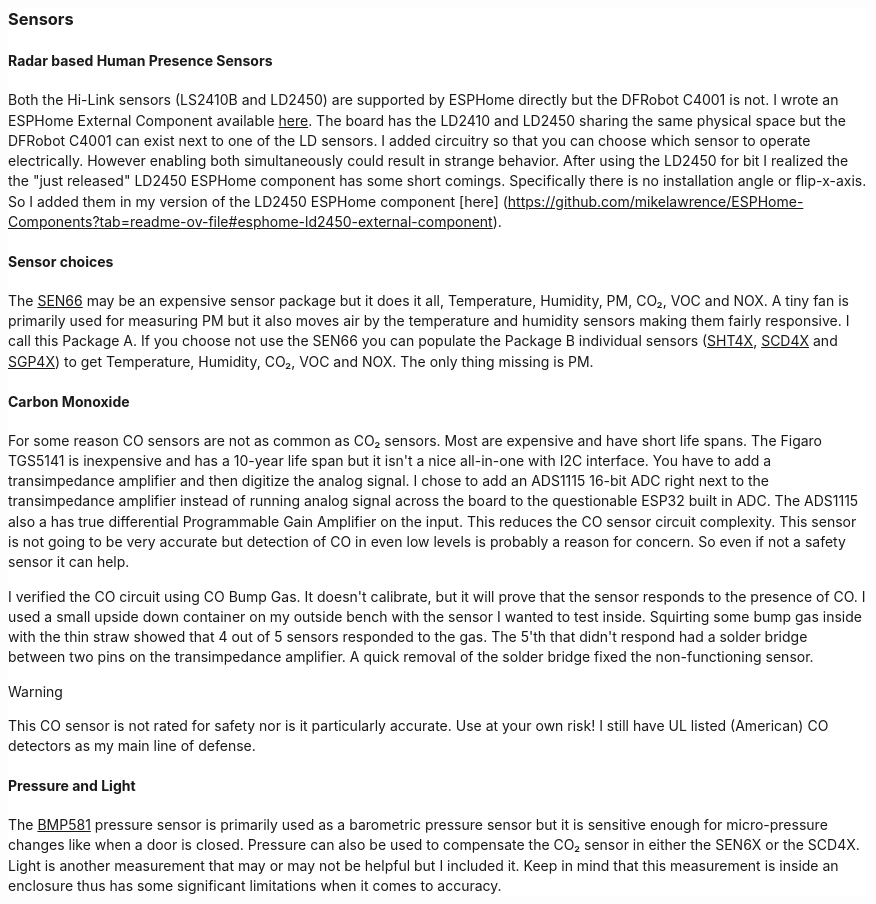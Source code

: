 ### Sensors
#### Radar based Human Presence Sensors
Both the Hi-Link sensors (LS2410B and LD2450) are supported by ESPHome directly but the DFRobot C4001 is not. I wrote an ESPHome External Component available [here](https://github.com/mikelawrence/ESPHome-Components?tab=readme-ov-file#esphome-c4001-external-component). The board has the LD2410 and LD2450 sharing the same physical space but the DFRobot C4001 can exist next to one of the LD sensors. I added circuitry so that you can choose which sensor to operate electrically. However enabling both simultaneously could result in strange behavior. After using the LD2450 for  bit I realized the the "just released" LD2450 ESPHome component has some short comings. Specifically there is no installation angle or flip-x-axis. So I added them in my version of the LD2450 ESPHome component [here] (https://github.com/mikelawrence/ESPHome-Components?tab=readme-ov-file#esphome-ld2450-external-component).

#### Sensor choices
The [SEN66](https://sensirion.com/products/catalog/SEN66) may be an expensive sensor package but it does it all, Temperature, Humidity, PM, CO₂, VOC and NOX. A tiny fan is primarily used for measuring PM but it also moves air by the temperature and humidity sensors making them fairly responsive. I call this Package A. If you choose not use the SEN66 you can populate the Package B individual sensors ([SHT4X](https://sensirion.com/media/documents/33FD6951/67EB9032/HT_DS_Datasheet_SHT4x_5.pdf), [SCD4X](https://sensirion.com/media/documents/48C4B7FB/67FE0194/CD_DS_SCD4x_Datasheet_D1.pdf) and [SGP4X](https://sensirion.com/media/documents/A056FE9C/61E970C2/Sensirion_Flyer_Gas_Sensors_Web.pdf)) to get Temperature, Humidity, CO₂, VOC and NOX. The only thing missing is PM.

#### Carbon Monoxide
For some reason CO sensors are not as common as CO₂ sensors. Most are expensive and have short life spans. The  Figaro TGS5141 is inexpensive and has a 10-year life span but it isn't a nice all-in-one with I2C interface. You have to add a transimpedance amplifier and then digitize the analog signal. I chose to add an ADS1115 16-bit ADC right next to the transimpedance amplifier instead of running analog signal across the board to the questionable ESP32 built in ADC. The ADS1115 also a has true differential Programmable Gain Amplifier on the input. This reduces the CO sensor circuit complexity. This sensor is not going to be very accurate but detection of CO in even low levels is probably a reason for concern. So even if not a safety sensor it can help.

I verified the CO circuit using CO Bump Gas. It doesn't calibrate, but it will prove that the sensor responds to the presence of CO. I used a small upside down container on my outside bench with the sensor I wanted to test inside. Squirting some bump gas inside with the thin straw showed that 4 out of 5 sensors responded to the gas. The 5'th that didn't respond had a solder bridge between two pins on the transimpedance amplifier. A quick removal of the solder bridge fixed the non-functioning sensor.

> [!WARNING]
> This CO sensor is not rated for safety nor is it particularly accurate. Use at your own risk! I still have UL listed (American) CO detectors as my main line of defense.

#### Pressure and Light
The [BMP581](https://www.bosch-sensortec.com/media/boschsensortec/downloads/datasheets/bst-bmp581-ds004.pdf) pressure sensor is primarily used as a barometric pressure sensor but it is sensitive enough for micro-pressure changes like when a door is closed. Pressure can also be used to compensate the CO₂ sensor in either the SEN6X or the SCD4X. Light is another measurement that may or may not be helpful but I included it. Keep in mind that this measurement is inside an enclosure thus has some significant limitations when it comes to accuracy.
